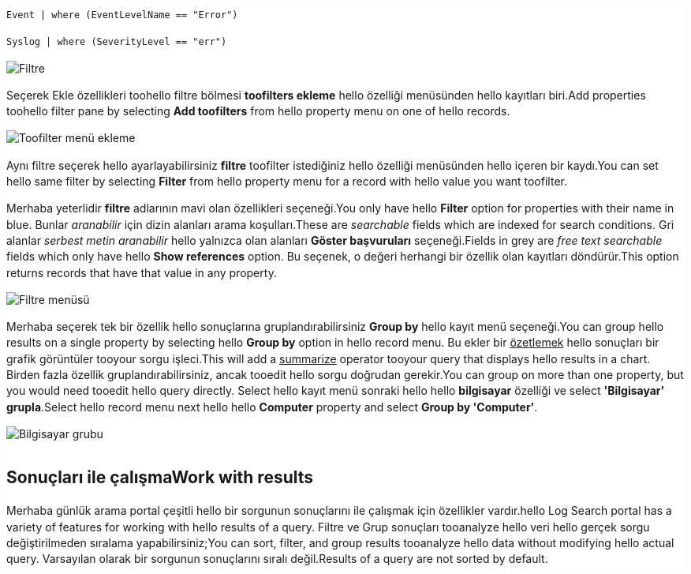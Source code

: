 ```
Event | where (EventLevelName == "Error")
```
```
Syslog | where (SeverityLevel == "err")
```

![Filtre](media/log-analytics-log-search-log-search-portal/log-search-portal-04.png)

<span data-ttu-id="64874-150">Seçerek Ekle özellikleri toohello filtre bölmesi **toofilters ekleme** hello özelliği menüsünden hello kayıtları biri.</span><span class="sxs-lookup"><span data-stu-id="64874-150">Add properties toohello filter pane by selecting **Add toofilters** from hello property menu on one of hello records.</span></span>

![Toofilter menü ekleme](media/log-analytics-log-search-log-search-portal/log-search-portal-02a.png)

<span data-ttu-id="64874-152">Aynı filtre seçerek hello ayarlayabilirsiniz **filtre** toofilter istediğiniz hello özelliği menüsünden hello içeren bir kaydı.</span><span class="sxs-lookup"><span data-stu-id="64874-152">You can set hello same filter by selecting **Filter** from hello property menu for a record with hello value you want toofilter.</span></span>  

<span data-ttu-id="64874-153">Merhaba yeterlidir **filtre** adlarının mavi olan özellikleri seçeneği.</span><span class="sxs-lookup"><span data-stu-id="64874-153">You only have hello **Filter** option for properties with their name in blue.</span></span>  <span data-ttu-id="64874-154">Bunlar *aranabilir* için dizin alanları arama koşulları.</span><span class="sxs-lookup"><span data-stu-id="64874-154">These are *searchable* fields which are indexed for search conditions.</span></span>  <span data-ttu-id="64874-155">Gri alanlar *serbest metin aranabilir* hello yalnızca olan alanları **Göster başvuruları** seçeneği.</span><span class="sxs-lookup"><span data-stu-id="64874-155">Fields in grey are *free text searchable* fields which only have hello **Show references** option.</span></span>  <span data-ttu-id="64874-156">Bu seçenek, o değeri herhangi bir özellik olan kayıtları döndürür.</span><span class="sxs-lookup"><span data-stu-id="64874-156">This option returns records that have that value in any property.</span></span>

![Filtre menüsü](media/log-analytics-log-search-log-search-portal/log-search-portal-01a.png)

<span data-ttu-id="64874-158">Merhaba seçerek tek bir özellik hello sonuçlarına gruplandırabilirsiniz **Group by** hello kayıt menü seçeneği.</span><span class="sxs-lookup"><span data-stu-id="64874-158">You can group hello results on a single property by selecting hello **Group by** option in hello record menu.</span></span>  <span data-ttu-id="64874-159">Bu ekler bir [özetlemek](https://docs.loganalytics.io/docs/Language-Reference/Tabular-operators/summarize-operator) hello sonuçları bir grafik görüntüler tooyour sorgu işleci.</span><span class="sxs-lookup"><span data-stu-id="64874-159">This will add a [summarize](https://docs.loganalytics.io/docs/Language-Reference/Tabular-operators/summarize-operator) operator tooyour query that displays hello results in a chart.</span></span>  <span data-ttu-id="64874-160">Birden fazla özellik gruplandırabilirsiniz, ancak tooedit hello sorgu doğrudan gerekir.</span><span class="sxs-lookup"><span data-stu-id="64874-160">You can group on more than one property, but you would need tooedit hello query directly.</span></span>  <span data-ttu-id="64874-161">Select hello kayıt menü sonraki hello hello **bilgisayar** özelliği ve select **'Bilgisayar' grupla**.</span><span class="sxs-lookup"><span data-stu-id="64874-161">Select hello record menu next hello hello **Computer** property and select **Group by 'Computer'**.</span></span>  

![Bilgisayar grubu](media/log-analytics-log-search-log-search-portal/log-search-portal-10.png)

## <a name="work-with-results"></a><span data-ttu-id="64874-163">Sonuçları ile çalışma</span><span class="sxs-lookup"><span data-stu-id="64874-163">Work with results</span></span>
<span data-ttu-id="64874-164">Merhaba günlük arama portal çeşitli hello bir sorgunun sonuçlarını ile çalışmak için özellikler vardır.</span><span class="sxs-lookup"><span data-stu-id="64874-164">hello Log Search portal has a variety of features for working with hello results of a query.</span></span>  <span data-ttu-id="64874-165">Filtre ve Grup sonuçları tooanalyze hello veri hello gerçek sorgu değiştirilmeden sıralama yapabilirsiniz;</span><span class="sxs-lookup"><span data-stu-id="64874-165">You can sort, filter, and group results tooanalyze hello data without modifying hello actual query.</span></span>  <span data-ttu-id="64874-166">Varsayılan olarak bir sorgunun sonuçlarını sıralı değil.</span><span class="sxs-lookup"><span data-stu-id="64874-166">Results of a query are not sorted by default.</span></span>
